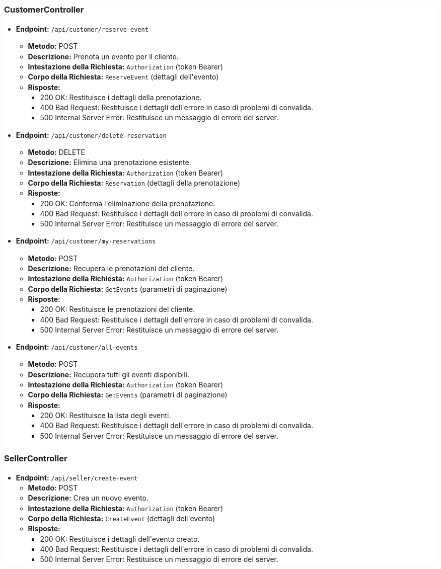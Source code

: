 ### CustomerController

- **Endpoint:** `/api/customer/reserve-event`
  - **Metodo:** POST
  - **Descrizione:** Prenota un evento per il cliente.
  - **Intestazione della Richiesta:** `Authorization` (token Bearer)
  - **Corpo della Richiesta:** `ReserveEvent` (dettagli dell'evento)
  - **Risposte:**
    - 200 OK: Restituisce i dettagli della prenotazione.
    - 400 Bad Request: Restituisce i dettagli dell'errore in caso di problemi di convalida.
    - 500 Internal Server Error: Restituisce un messaggio di errore del server.

- **Endpoint:** `/api/customer/delete-reservation`
  - **Metodo:** DELETE
  - **Descrizione:** Elimina una prenotazione esistente.
  - **Intestazione della Richiesta:** `Authorization` (token Bearer)
  - **Corpo della Richiesta:** `Reservation` (dettagli della prenotazione)
  - **Risposte:**
    - 200 OK: Conferma l'eliminazione della prenotazione.
    - 400 Bad Request: Restituisce i dettagli dell'errore in caso di problemi di convalida.
    - 500 Internal Server Error: Restituisce un messaggio di errore del server.

- **Endpoint:** `/api/customer/my-reservations`
  - **Metodo:** POST
  - **Descrizione:** Recupera le prenotazioni del cliente.
  - **Intestazione della Richiesta:** `Authorization` (token Bearer)
  - **Corpo della Richiesta:** `GetEvents` (parametri di paginazione)
  - **Risposte:**
    - 200 OK: Restituisce le prenotazioni del cliente.
    - 400 Bad Request: Restituisce i dettagli dell'errore in caso di problemi di convalida.
    - 500 Internal Server Error: Restituisce un messaggio di errore del server.

- **Endpoint:** `/api/customer/all-events`
  - **Metodo:** POST
  - **Descrizione:** Recupera tutti gli eventi disponibili.
  - **Intestazione della Richiesta:** `Authorization` (token Bearer)
  - **Corpo della Richiesta:** `GetEvents` (parametri di paginazione)
  - **Risposte:**
    - 200 OK: Restituisce la lista degli eventi.
    - 400 Bad Request: Restituisce i dettagli dell'errore in caso di problemi di convalida.
    - 500 Internal Server Error: Restituisce un messaggio di errore del server.

### SellerController

- **Endpoint:** `/api/seller/create-event`
  - **Metodo:** POST
  - **Descrizione:** Crea un nuovo evento.
  - **Intestazione della Richiesta:** `Authorization` (token Bearer)
  - **Corpo della Richiesta:** `CreateEvent` (dettagli dell'evento)
  - **Risposte:**
    - 200 OK: Restituisce i dettagli dell'evento creato.
    - 400 Bad Request: Restituisce i dettagli dell'errore in caso di problemi di convalida.
    - 500 Internal Server Error: Restituisce un messaggio di errore del server.
